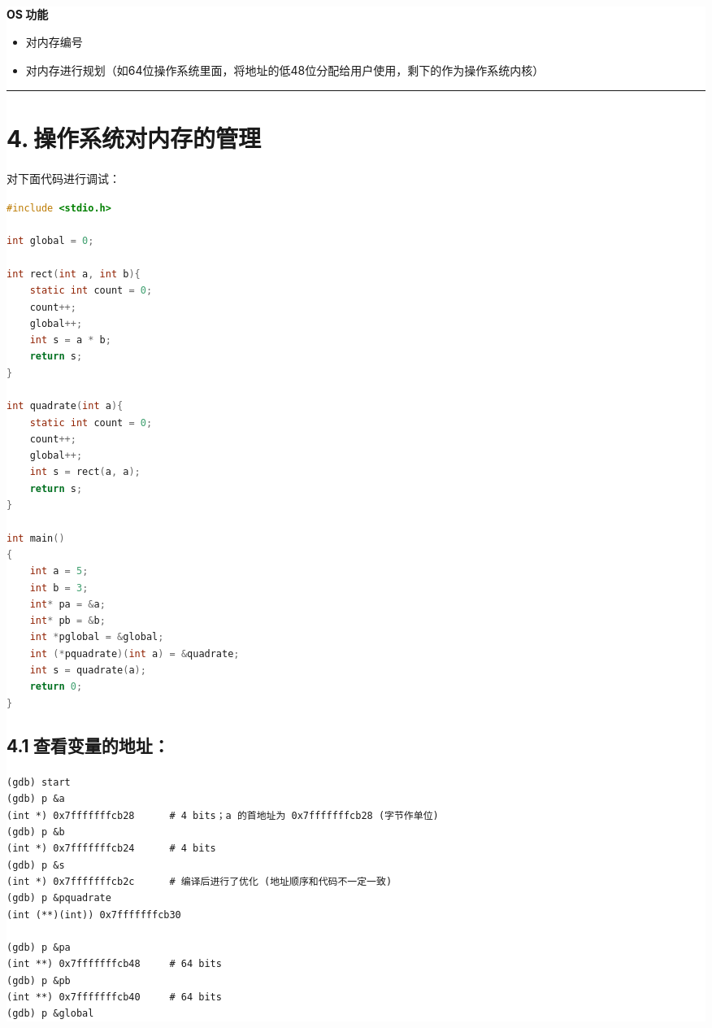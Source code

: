 

**OS 功能**

- 对内存编号

- 对内存进行规划（如64位操作系统里面，将地址的低48位分配给用户使用，剩下的作为操作系统内核）

---

#  4. 操作系统对内存的管理

对下面代码进行调试：

```c
#include <stdio.h>

int global = 0;

int rect(int a, int b){
	static int count = 0;
	count++;
	global++;
	int s = a * b;
	return s;
}

int quadrate(int a){
	static int count = 0;
	count++;
	global++;
	int s = rect(a, a);
	return s;
}

int main()
{
	int a = 5;
	int b = 3;
	int* pa = &a;
	int* pb = &b;
	int *pglobal = &global;
	int (*pquadrate)(int a) = &quadrate;
	int s = quadrate(a);
	return 0;
}
```

## 4.1 查看变量的地址：

```shell
(gdb) start
(gdb) p &a
(int *) 0x7fffffffcb28		# 4 bits；a 的首地址为 0x7fffffffcb28 (字节作单位)
(gdb) p &b
(int *) 0x7fffffffcb24		# 4 bits
(gdb) p &s
(int *) 0x7fffffffcb2c		# 编译后进行了优化 (地址顺序和代码不一定一致)
(gdb) p &pquadrate
(int (**)(int)) 0x7fffffffcb30

(gdb) p &pa
(int **) 0x7fffffffcb48		# 64 bits
(gdb) p &pb
(int **) 0x7fffffffcb40		# 64 bits
(gdb) p &global
```